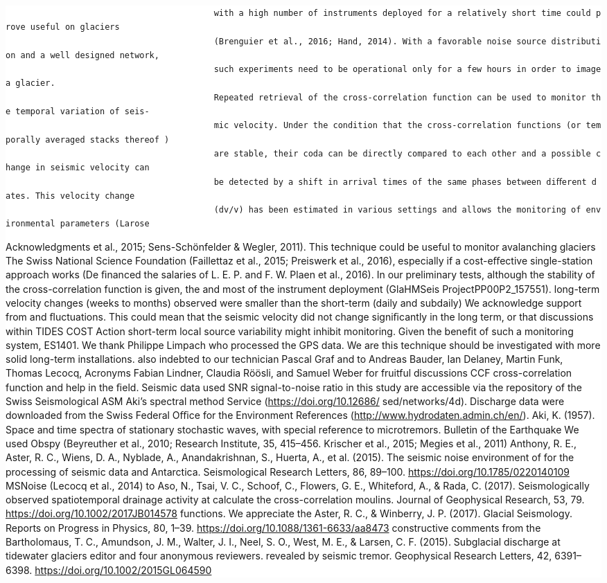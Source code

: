                                               with a high number of instruments deployed for a relatively short time could prove useful on glaciers
                                              (Brenguier et al., 2016; Hand, 2014). With a favorable noise source distribution and a well designed network,
                                              such experiments need to be operational only for a few hours in order to image a glacier.
                                              Repeated retrieval of the cross-correlation function can be used to monitor the temporal variation of seis-
                                              mic velocity. Under the condition that the cross-correlation functions (or temporally averaged stacks thereof )
                                              are stable, their coda can be directly compared to each other and a possible change in seismic velocity can
                                              be detected by a shift in arrival times of the same phases between diﬀerent dates. This velocity change
                                              (dv/v) has been estimated in various settings and allows the monitoring of environmental parameters (Larose
Acknowledgments
                                              et al., 2015; Sens-Schönfelder & Wegler, 2011). This technique could be useful to monitor avalanching glaciers
The Swiss National Science Foundation         (Faillettaz et al., 2015; Preiswerk et al., 2016), especially if a cost-eﬀective single-station approach works (De
ﬁnanced the salaries of L. E. P. and F. W.    Plaen et al., 2016). In our preliminary tests, although the stability of the cross-correlation function is given, the
and most of the instrument deployment
(GlaHMSeis ProjectPP00P2_157551).
                                              long-term velocity changes (weeks to months) observed were smaller than the short-term (daily and subdaily)
We acknowledge support from and               ﬂuctuations. This could mean that the seismic velocity did not change signiﬁcantly in the long term, or that
discussions within TIDES COST Action          short-term local source variability might inhibit monitoring. Given the beneﬁt of such a monitoring system,
ES1401. We thank Philippe Limpach
who processed the GPS data. We are
                                              this technique should be investigated with more solid long-term installations.
also indebted to our technician Pascal
Graf and to Andreas Bauder, Ian
Delaney, Martin Funk, Thomas Lecocq,          Acronyms
Fabian Lindner, Claudia Röösli, and
Samuel Weber for fruitful discussions              CCF cross-correlation function
and help in the ﬁeld. Seismic data used           SNR signal-to-noise ratio
in this study are accessible via the
repository of the Swiss Seismological
                                                  ASM Aki’s spectral method
Service (https://doi.org/10.12686/
sed/networks/4d). Discharge data were
downloaded from the Swiss Federal
Oﬃce for the Environment
                                              References
(http://www.hydrodaten.admin.ch/en/).         Aki, K. (1957). Space and time spectra of stationary stochastic waves, with special reference to microtremors. Bulletin of the Earthquake
We used Obspy (Beyreuther et al., 2010;         Research Institute, 35, 415–456.
Krischer et al., 2015; Megies et al., 2011)   Anthony, R. E., Aster, R. C., Wiens, D. A., Nyblade, A., Anandakrishnan, S., Huerta, A., et al. (2015). The seismic noise environment of
for the processing of seismic data and          Antarctica. Seismological Research Letters, 86, 89–100. https://doi.org/10.1785/0220140109
MSNoise (Lecocq et al., 2014) to              Aso, N., Tsai, V. C., Schoof, C., Flowers, G. E., Whiteford, A., & Rada, C. (2017). Seismologically observed spatiotemporal drainage activity at
calculate the cross-correlation                 moulins. Journal of Geophysical Research, 53, 79. https://doi.org/10.1002/2017JB014578
functions. We appreciate the                  Aster, R. C., & Winberry, J. P. (2017). Glacial Seismology. Reports on Progress in Physics, 80, 1–39. https://doi.org/10.1088/1361-6633/aa8473
constructive comments from the                Bartholomaus, T. C., Amundson, J. M., Walter, J. I., Neel, S. O., West, M. E., & Larsen, C. F. (2015). Subglacial discharge at tidewater glaciers
editor and four anonymous reviewers.            revealed by seismic tremor. Geophysical Research Letters, 42, 6391–6398. https://doi.org/10.1002/2015GL064590